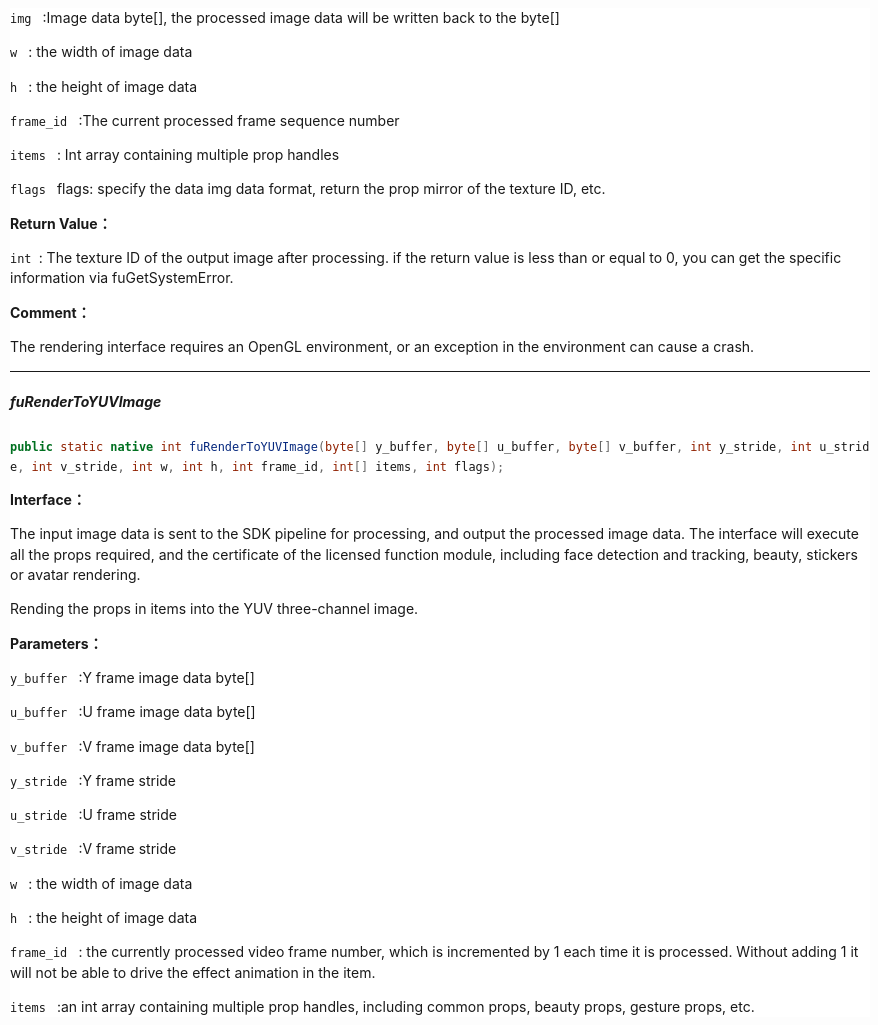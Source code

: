 `img ` :Image data byte[], the processed image data will be written back to the byte[]

`w ` : the width of image data

`h ` : the height of image data

`frame_id ` :The current processed frame sequence number

`items ` : Int array containing multiple prop handles

`flags ` flags: specify the data img data format, return the prop mirror of the texture ID, etc.

**Return Value：**

`int `: The texture ID of the output image after processing. if the return value is less than or
equal to 0, you can get the specific information via fuGetSystemError.

**Comment：**

The rendering interface requires an OpenGL environment, or an exception in the environment can cause
a crash.

---

##### fuRenderToYUVImage

```java
public static native int fuRenderToYUVImage(byte[] y_buffer, byte[] u_buffer, byte[] v_buffer, int y_stride, int u_stride, int v_stride, int w, int h, int frame_id, int[] items, int flags);
```

**Interface：**

The input image data is sent to the SDK pipeline for processing, and output the processed image
data. The interface will execute all the props required, and the certificate of the licensed
function module, including face detection and tracking, beauty, stickers or avatar rendering.

Rending the props in items into the YUV three-channel image.

**Parameters：**

`y_buffer ` :Y frame image data byte[]

`u_buffer ` :U frame image data byte[]

`v_buffer ` :V frame image data byte[]

`y_stride ` :Y frame stride

`u_stride ` :U frame stride

`v_stride ` :V frame stride

`w ` : the width of image data

`h ` : the height of image data

`frame_id ` : the currently processed video frame number, which is incremented by 1 each time it is
processed. Without adding 1 it will not be able to drive the effect animation in the item.

`items ` :an int array containing multiple prop handles, including common props, beauty props,
gesture props, etc.
